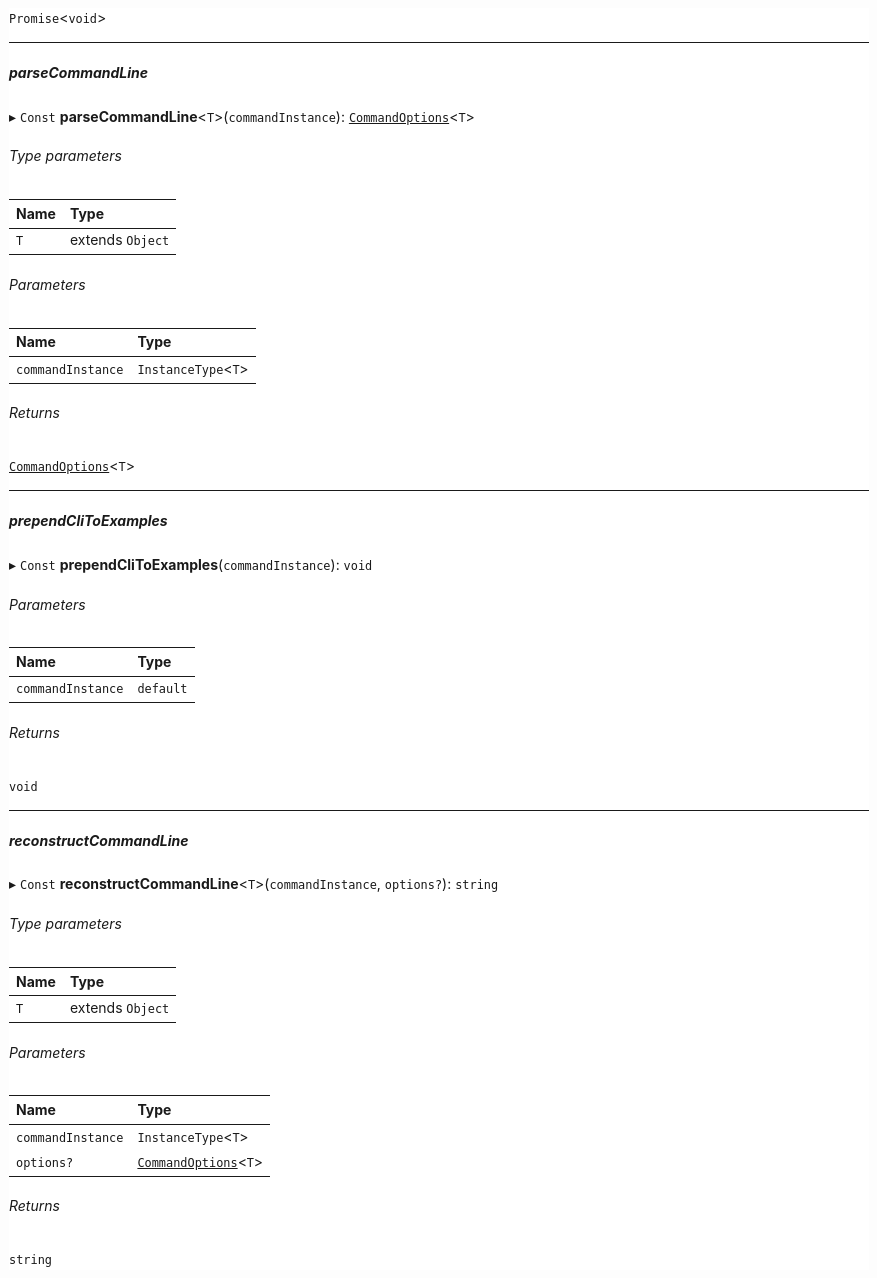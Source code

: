 `Promise`<`void`\>

___

##### parseCommandLine

▸ `Const` **parseCommandLine**<`T`\>(`commandInstance`): [`CommandOptions`](#commandoptions)<`T`\>

###### Type parameters

| Name | Type |
| :------ | :------ |
| `T` | extends `Object` |

###### Parameters

| Name | Type |
| :------ | :------ |
| `commandInstance` | `InstanceType`<`T`\> |

###### Returns

[`CommandOptions`](#commandoptions)<`T`\>

___

##### prependCliToExamples

▸ `Const` **prependCliToExamples**(`commandInstance`): `void`

###### Parameters

| Name | Type |
| :------ | :------ |
| `commandInstance` | `default` |

###### Returns

`void`

___

##### reconstructCommandLine

▸ `Const` **reconstructCommandLine**<`T`\>(`commandInstance`, `options?`): `string`

###### Type parameters

| Name | Type |
| :------ | :------ |
| `T` | extends `Object` |

###### Parameters

| Name | Type |
| :------ | :------ |
| `commandInstance` | `InstanceType`<`T`\> |
| `options?` | [`CommandOptions`](#commandoptions)<`T`\> |

###### Returns

`string`

